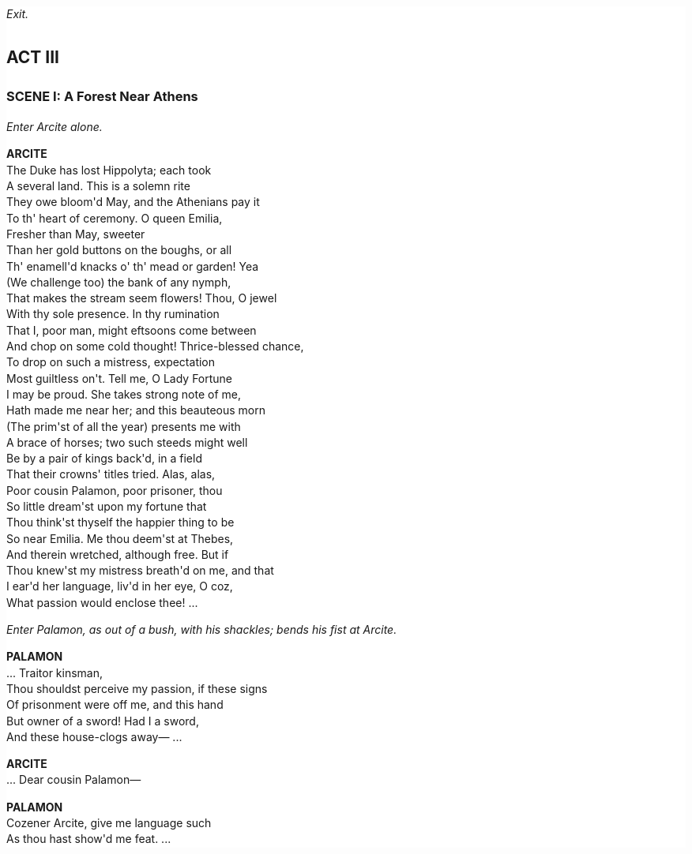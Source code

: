 *Exit.*

## ACT III

### SCENE I: A Forest Near Athens

*Enter Arcite alone.*

**ARCITE**  
The Duke has lost Hippolyta; each took  
A several land. This is a solemn rite  
They owe bloom'd May, and the Athenians pay it  
To th' heart of ceremony. O queen Emilia,  
Fresher than May, sweeter  
Than her gold buttons on the boughs, or all  
Th' enamell'd knacks o' th' mead or garden! Yea  
(We challenge too) the bank of any nymph,  
That makes the stream seem flowers! Thou, O jewel  
With thy sole presence. In thy rumination  
That I, poor man, might eftsoons come between  
And chop on some cold thought! Thrice-blessed chance,  
To drop on such a mistress, expectation  
Most guiltless on't. Tell me, O Lady Fortune  
I may be proud. She takes strong note of me,  
Hath made me near her; and this beauteous morn  
(The prim'st of all the year) presents me with  
A brace of horses; two such steeds might well  
Be by a pair of kings back'd, in a field  
That their crowns' titles tried. Alas, alas,  
Poor cousin Palamon, poor prisoner, thou  
So little dream'st upon my fortune that  
Thou think'st thyself the happier thing to be  
So near Emilia. Me thou deem'st at Thebes,  
And therein wretched, although free. But if  
Thou knew'st my mistress breath'd on me, and that  
I ear'd her language, liv'd in her eye, O coz,  
What passion would enclose thee! ...

*Enter Palamon, as out of a bush, with his shackles; bends his fist at Arcite.*

**PALAMON**  
... Traitor kinsman,  
Thou shouldst perceive my passion, if these signs  
Of prisonment were off me, and this hand  
But owner of a sword! Had I a sword,  
And these house-clogs away— ...

**ARCITE**  
... Dear cousin Palamon—

**PALAMON**  
Cozener Arcite, give me language such  
As thou hast show'd me feat. ...
